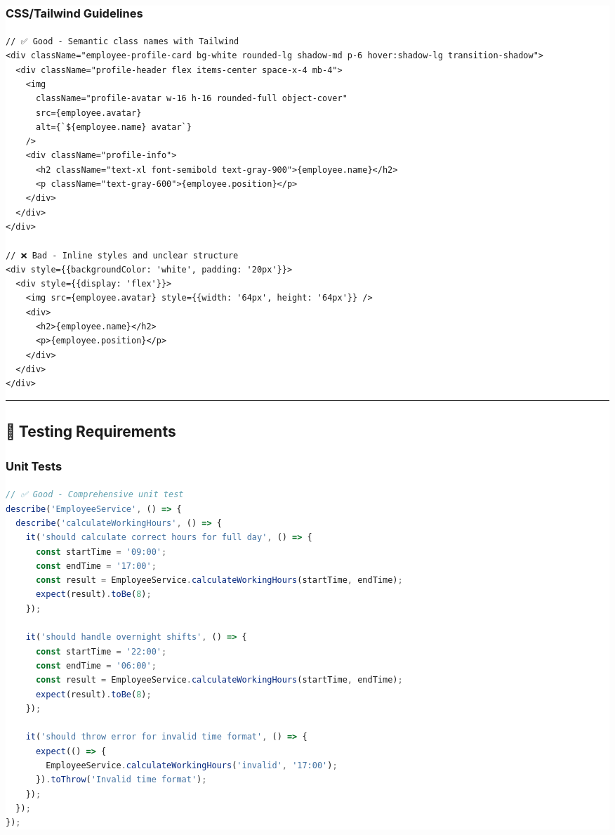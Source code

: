 ### CSS/Tailwind Guidelines

```tsx
// ✅ Good - Semantic class names with Tailwind
<div className="employee-profile-card bg-white rounded-lg shadow-md p-6 hover:shadow-lg transition-shadow">
  <div className="profile-header flex items-center space-x-4 mb-4">
    <img 
      className="profile-avatar w-16 h-16 rounded-full object-cover" 
      src={employee.avatar} 
      alt={`${employee.name} avatar`}
    />
    <div className="profile-info">
      <h2 className="text-xl font-semibold text-gray-900">{employee.name}</h2>
      <p className="text-gray-600">{employee.position}</p>
    </div>
  </div>
</div>

// ❌ Bad - Inline styles and unclear structure
<div style={{backgroundColor: 'white', padding: '20px'}}>
  <div style={{display: 'flex'}}>
    <img src={employee.avatar} style={{width: '64px', height: '64px'}} />
    <div>
      <h2>{employee.name}</h2>
      <p>{employee.position}</p>
    </div>
  </div>
</div>
```

---

## 🧪 Testing Requirements

### Unit Tests

```typescript
// ✅ Good - Comprehensive unit test
describe('EmployeeService', () => {
  describe('calculateWorkingHours', () => {
    it('should calculate correct hours for full day', () => {
      const startTime = '09:00';
      const endTime = '17:00';
      const result = EmployeeService.calculateWorkingHours(startTime, endTime);
      expect(result).toBe(8);
    });

    it('should handle overnight shifts', () => {
      const startTime = '22:00';
      const endTime = '06:00';
      const result = EmployeeService.calculateWorkingHours(startTime, endTime);
      expect(result).toBe(8);
    });

    it('should throw error for invalid time format', () => {
      expect(() => {
        EmployeeService.calculateWorkingHours('invalid', '17:00');
      }).toThrow('Invalid time format');
    });
  });
});
```
